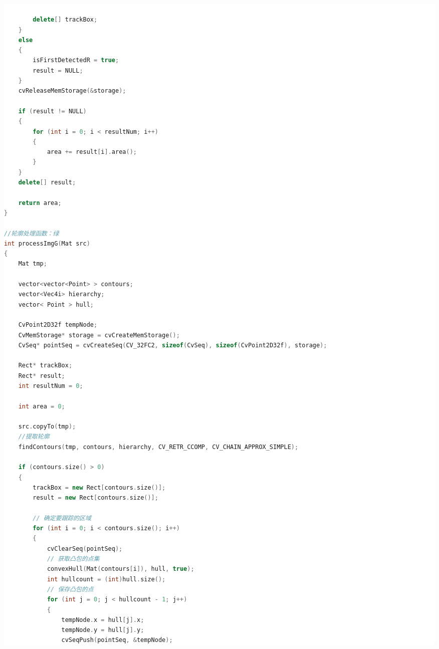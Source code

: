 ```cpp

		delete[] trackBox;
	}
	else
	{
		isFirstDetectedR = true;
		result = NULL;
	}
	cvReleaseMemStorage(&storage);

	if (result != NULL)
	{
		for (int i = 0; i < resultNum; i++)
		{
			area += result[i].area();
		}
	}
	delete[] result;

	return area;
}

//轮廓处理函数：绿
int processImgG(Mat src)
{
	Mat tmp;

	vector<vector<Point> > contours;
	vector<Vec4i> hierarchy;
	vector< Point > hull;

	CvPoint2D32f tempNode;
	CvMemStorage* storage = cvCreateMemStorage();
	CvSeq* pointSeq = cvCreateSeq(CV_32FC2, sizeof(CvSeq), sizeof(CvPoint2D32f), storage);

	Rect* trackBox;
	Rect* result;
	int resultNum = 0;

	int area = 0;

	src.copyTo(tmp);
	//提取轮廓
	findContours(tmp, contours, hierarchy, CV_RETR_CCOMP, CV_CHAIN_APPROX_SIMPLE);

	if (contours.size() > 0)
	{
		trackBox = new Rect[contours.size()];
		result = new Rect[contours.size()];

		// 确定要跟踪的区域
		for (int i = 0; i < contours.size(); i++)
		{
			cvClearSeq(pointSeq);
			// 获取凸包的点集
			convexHull(Mat(contours[i]), hull, true);
			int hullcount = (int)hull.size();
			// 保存凸包的点
			for (int j = 0; j < hullcount - 1; j++)
			{
				tempNode.x = hull[j].x;
				tempNode.y = hull[j].y;
				cvSeqPush(pointSeq, &tempNode);
```